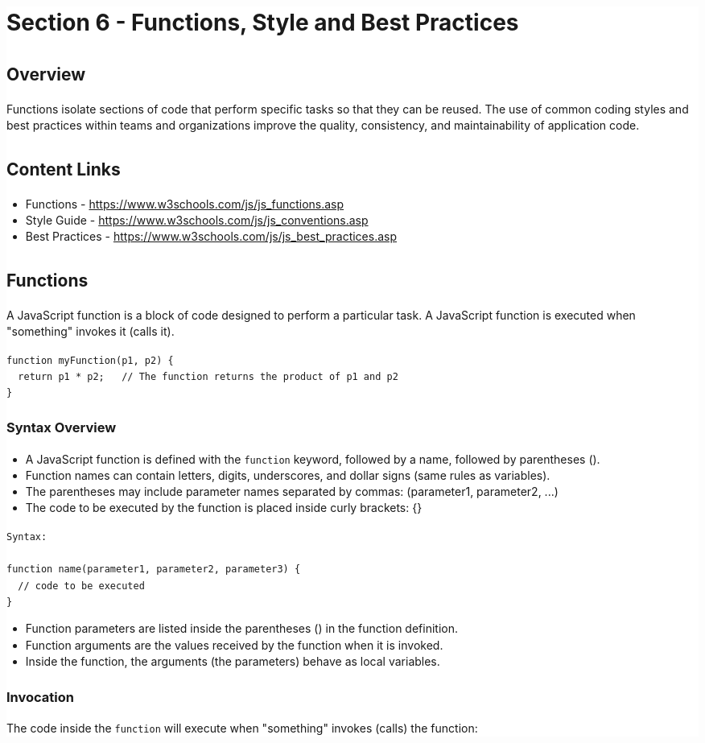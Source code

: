 # Section 6 - Functions, Style and Best Practices

## Overview

Functions isolate sections of code that perform specific tasks so that they can be reused. The use of common coding 
styles and best practices within teams and organizations improve the quality, consistency, and maintainability of 
application code.

## Content Links

- Functions - <https://www.w3schools.com/js/js_functions.asp>
- Style Guide - <https://www.w3schools.com/js/js_conventions.asp>
- Best Practices - <https://www.w3schools.com/js/js_best_practices.asp>

## Functions
  
A JavaScript function is a block of code designed to perform a particular 
task. A JavaScript function is executed when "something" invokes it (calls it).

```
function myFunction(p1, p2) {
  return p1 * p2;   // The function returns the product of p1 and p2
}
```
           
### Syntax Overview

- A JavaScript function is defined with the `function` keyword, followed by a name, followed by parentheses ().
- Function names can contain letters, digits, underscores, and dollar signs (same rules as variables). 
- The parentheses may include parameter names separated by commas: (parameter1, parameter2, ...) 
- The code to be executed by the function is placed inside curly brackets: {}

```
Syntax: 

function name(parameter1, parameter2, parameter3) {
  // code to be executed
}
```

- Function parameters are listed inside the parentheses () in the function definition.
- Function arguments are the values received by the function when it is invoked.
- Inside the function, the arguments (the parameters) behave as local variables.

### Invocation

The code inside the `function` will execute when "something" invokes (calls) the 
function:
	